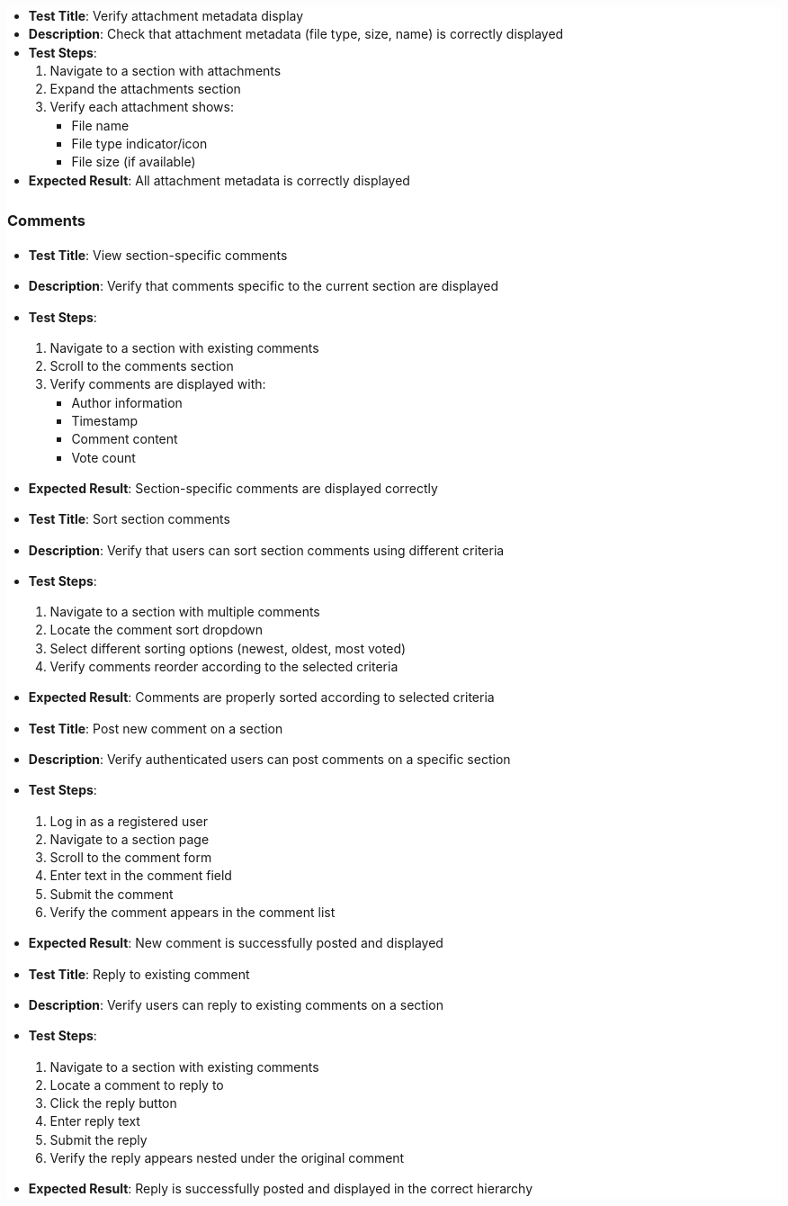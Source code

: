 - **Test Title**: Verify attachment metadata display  
- **Description**: Check that attachment metadata (file type, size, name) is correctly displayed  
- **Test Steps**:
  1. Navigate to a section with attachments
  2. Expand the attachments section
  3. Verify each attachment shows:
     - File name
     - File type indicator/icon
     - File size (if available)
- **Expected Result**: All attachment metadata is correctly displayed

### Comments
- **Test Title**: View section-specific comments  
- **Description**: Verify that comments specific to the current section are displayed  
- **Test Steps**:
  1. Navigate to a section with existing comments
  2. Scroll to the comments section
  3. Verify comments are displayed with:
     - Author information
     - Timestamp
     - Comment content
     - Vote count
- **Expected Result**: Section-specific comments are displayed correctly

- **Test Title**: Sort section comments  
- **Description**: Verify that users can sort section comments using different criteria  
- **Test Steps**:
  1. Navigate to a section with multiple comments
  2. Locate the comment sort dropdown
  3. Select different sorting options (newest, oldest, most voted)
  4. Verify comments reorder according to the selected criteria
- **Expected Result**: Comments are properly sorted according to selected criteria

- **Test Title**: Post new comment on a section  
- **Description**: Verify authenticated users can post comments on a specific section  
- **Test Steps**:
  1. Log in as a registered user
  2. Navigate to a section page
  3. Scroll to the comment form
  4. Enter text in the comment field
  5. Submit the comment
  6. Verify the comment appears in the comment list
- **Expected Result**: New comment is successfully posted and displayed

- **Test Title**: Reply to existing comment  
- **Description**: Verify users can reply to existing comments on a section  
- **Test Steps**:
  1. Navigate to a section with existing comments
  2. Locate a comment to reply to
  3. Click the reply button
  4. Enter reply text
  5. Submit the reply
  6. Verify the reply appears nested under the original comment
- **Expected Result**: Reply is successfully posted and displayed in the correct hierarchy

